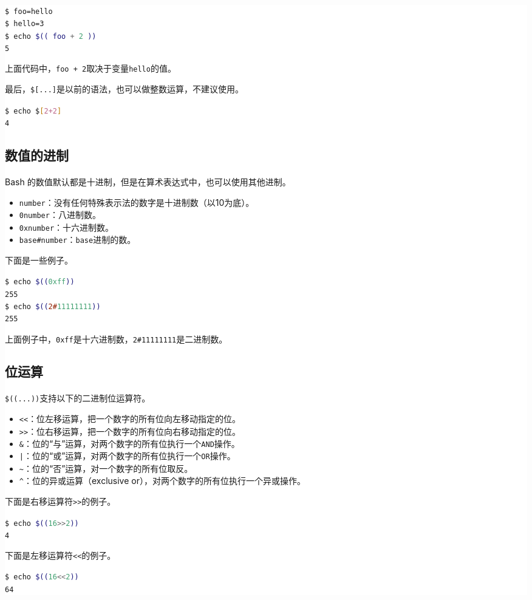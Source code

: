 ```bash
$ foo=hello
$ hello=3
$ echo $(( foo + 2 ))
5
```

上面代码中，`foo + 2`取决于变量`hello`的值。

最后，`$[...]`是以前的语法，也可以做整数运算，不建议使用。

```bash
$ echo $[2+2]
4
```

## 数值的进制

Bash 的数值默认都是十进制，但是在算术表达式中，也可以使用其他进制。

- `number`：没有任何特殊表示法的数字是十进制数（以10为底）。
- `0number`：八进制数。
- `0xnumber`：十六进制数。
- `base#number`：`base`进制的数。

下面是一些例子。

```bash
$ echo $((0xff))
255
$ echo $((2#11111111))
255
```

上面例子中，`0xff`是十六进制数，`2#11111111`是二进制数。

## 位运算

`$((...))`支持以下的二进制位运算符。

- `<<`：位左移运算，把一个数字的所有位向左移动指定的位。
- `>>`：位右移运算，把一个数字的所有位向右移动指定的位。
- `&`：位的“与”运算，对两个数字的所有位执行一个`AND`操作。
- `|`：位的“或”运算，对两个数字的所有位执行一个`OR`操作。
- `~`：位的“否”运算，对一个数字的所有位取反。
- `^`：位的异或运算（exclusive or），对两个数字的所有位执行一个异或操作。

下面是右移运算符`>>`的例子。

```bash
$ echo $((16>>2))
4
```

下面是左移运算符`<<`的例子。

```bash
$ echo $((16<<2))
64
```
